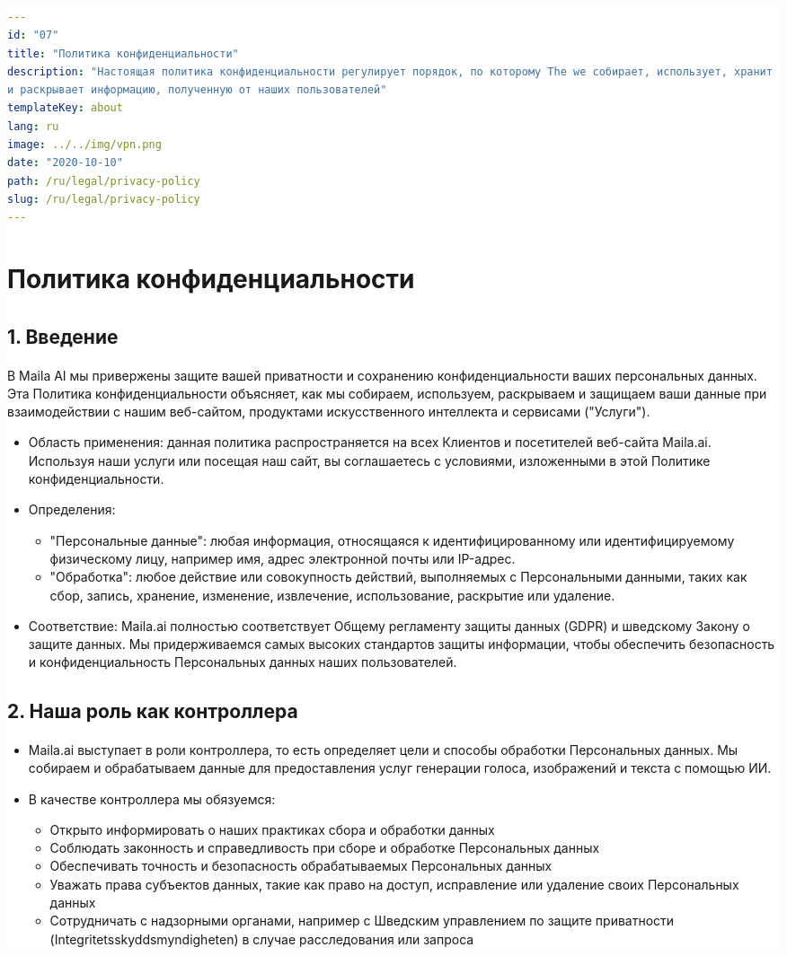 ```yaml
---
id: "07"
title: "Политика конфиденциальности"
description: "Настоящая политика конфиденциальности регулирует порядок, по которому The we собирает, использует, хранит и раскрывает информацию, полученную от наших пользователей"
templateKey: about
lang: ru
image: ../../img/vpn.png
date: "2020-10-10"
path: /ru/legal/privacy-policy
slug: /ru/legal/privacy-policy
---
```


# Политика конфиденциальности

```toc

```

## 1. Введение

В Maila AI мы привержены защите вашей приватности и сохранению конфиденциальности ваших персональных данных. Эта Политика конфиденциальности объясняет, как мы собираем, используем, раскрываем и защищаем ваши данные при взаимодействии с нашим веб-сайтом, продуктами искусственного интеллекта и сервисами ("Услуги").

- Область применения: данная политика распространяется на всех Клиентов и посетителей веб-сайта Maila.ai. Используя наши услуги или посещая наш сайт, вы соглашаетесь с условиями, изложенными в этой Политике конфиденциальности.

- Определения:

  - "Персональные данные": любая информация, относящаяся к идентифицированному или идентифицируемому физическому лицу, например имя, адрес электронной почты или IP-адрес.
  - "Обработка": любое действие или совокупность действий, выполняемых с Персональными данными, таких как сбор, запись, хранение, изменение, извлечение, использование, раскрытие или удаление.

- Соответствие: Maila.ai полностью соответствует Общему регламенту защиты данных (GDPR) и шведскому Закону о защите данных. Мы придерживаемся самых высоких стандартов защиты информации, чтобы обеспечить безопасность и конфиденциальность Персональных данных наших пользователей.

## 2. Наша роль как контроллера

- Maila.ai выступает в роли контроллера, то есть определяет цели и способы обработки Персональных данных. Мы собираем и обрабатываем данные для предоставления услуг генерации голоса, изображений и текста с помощью ИИ.

- В качестве контроллера мы обязуемся:

  - Открыто информировать о наших практиках сбора и обработки данных
  - Соблюдать законность и справедливость при сборе и обработке Персональных данных
  - Обеспечивать точность и безопасность обрабатываемых Персональных данных
  - Уважать права субъектов данных, такие как право на доступ, исправление или удаление своих Персональных данных
  - Сотрудничать с надзорными органами, например с Шведским управлением по защите приватности (Integritetsskyddsmyndigheten) в случае расследования или запроса

